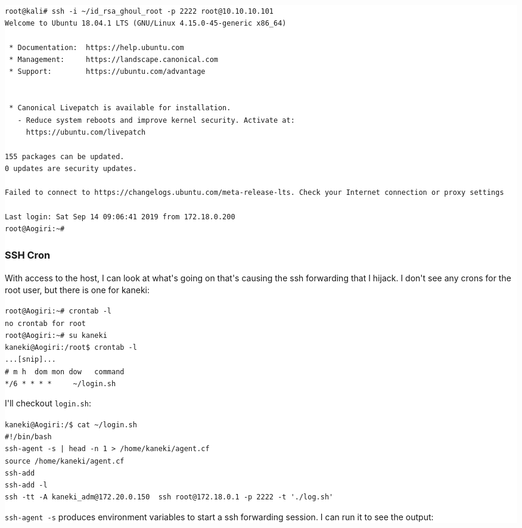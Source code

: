 

    root@kali# ssh -i ~/id_rsa_ghoul_root -p 2222 root@10.10.10.101
    Welcome to Ubuntu 18.04.1 LTS (GNU/Linux 4.15.0-45-generic x86_64)

     * Documentation:  https://help.ubuntu.com
     * Management:     https://landscape.canonical.com
     * Support:        https://ubuntu.com/advantage


     * Canonical Livepatch is available for installation.
       - Reduce system reboots and improve kernel security. Activate at:
         https://ubuntu.com/livepatch

    155 packages can be updated.
    0 updates are security updates.

    Failed to connect to https://changelogs.ubuntu.com/meta-release-lts. Check your Internet connection or proxy settings

    Last login: Sat Sep 14 09:06:41 2019 from 172.18.0.200
    root@Aogiri:~# 



### SSH Cron

With access to the host, I can look at what's going on that's causing
the ssh forwarding that I hijack. I don't see any crons for the root
user, but there is one for kaneki:



    root@Aogiri:~# crontab -l 
    no crontab for root
    root@Aogiri:~# su kaneki
    kaneki@Aogiri:/root$ crontab -l
    ...[snip]...
    # m h  dom mon dow   command
    */6 * * * *     ~/login.sh



I'll checkout `login.sh`:



    kaneki@Aogiri:/$ cat ~/login.sh 
    #!/bin/bash
    ssh-agent -s | head -n 1 > /home/kaneki/agent.cf
    source /home/kaneki/agent.cf
    ssh-add
    ssh-add -l
    ssh -tt -A kaneki_adm@172.20.0.150  ssh root@172.18.0.1 -p 2222 -t './log.sh'  



`ssh-agent -s` produces environment variables to start a ssh forwarding
session. I can run it to see the output:
